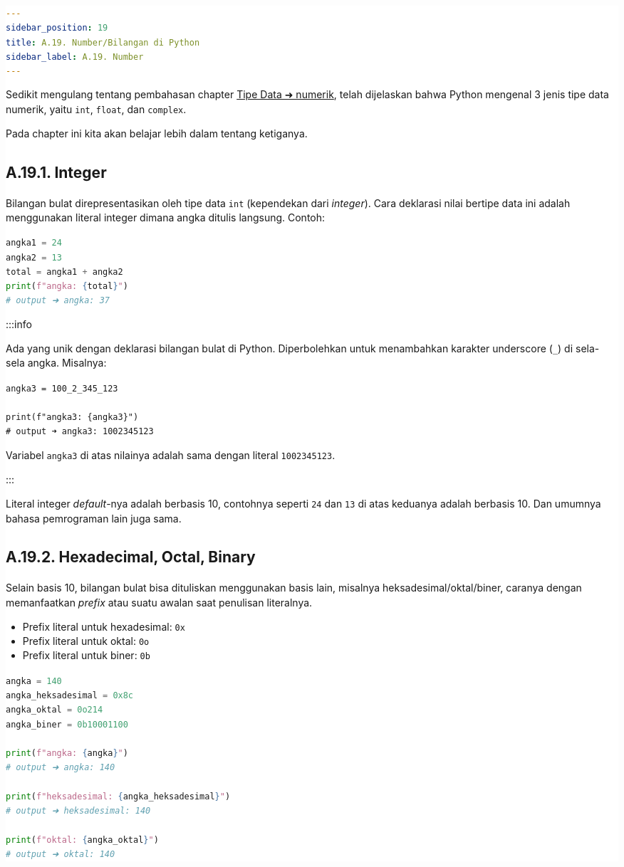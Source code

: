 ```yaml
---
sidebar_position: 19
title: A.19. Number/Bilangan di Python
sidebar_label: A.19. Number
---
```


Sedikit mengulang tentang pembahasan chapter [Tipe Data ➜ numerik](/basic/tipe-data#a61-tipe-data-numerik), telah dijelaskan bahwa Python mengenal 3 jenis tipe data numerik, yaitu `int`, `float`, dan `complex`.

Pada chapter ini kita akan belajar lebih dalam tentang ketiganya.

## A.19.1. Integer

Bilangan bulat direpresentasikan oleh tipe data `int` (kependekan dari *integer*). Cara deklarasi nilai bertipe data ini adalah menggunakan literal integer dimana angka ditulis langsung. Contoh:

```python
angka1 = 24
angka2 = 13
total = angka1 + angka2
print(f"angka: {total}")
# output ➜ angka: 37
```

:::info

Ada yang unik dengan deklarasi bilangan bulat di Python. Diperbolehkan untuk menambahkan karakter underscore (`_`) di sela-sela angka. Misalnya:

```
angka3 = 100_2_345_123

print(f"angka3: {angka3}")
# output ➜ angka3: 1002345123
```

Variabel `angka3` di atas nilainya adalah sama dengan literal `1002345123`.

:::

Literal integer *default*-nya adalah berbasis 10, contohnya seperti `24` dan `13` di atas keduanya adalah berbasis 10. Dan umumnya bahasa pemrograman lain juga sama.

## A.19.2. Hexadecimal, Octal, Binary

Selain basis 10, bilangan bulat bisa dituliskan menggunakan basis lain, misalnya heksadesimal/oktal/biner, caranya dengan memanfaatkan *prefix* atau suatu awalan saat penulisan literalnya.

- Prefix literal untuk hexadesimal: `0x`
- Prefix literal untuk oktal: `0o`
- Prefix literal untuk biner: `0b`

```python
angka = 140
angka_heksadesimal = 0x8c
angka_oktal = 0o214
angka_biner = 0b10001100

print(f"angka: {angka}")
# output ➜ angka: 140

print(f"heksadesimal: {angka_heksadesimal}")
# output ➜ heksadesimal: 140

print(f"oktal: {angka_oktal}")
# output ➜ oktal: 140
```